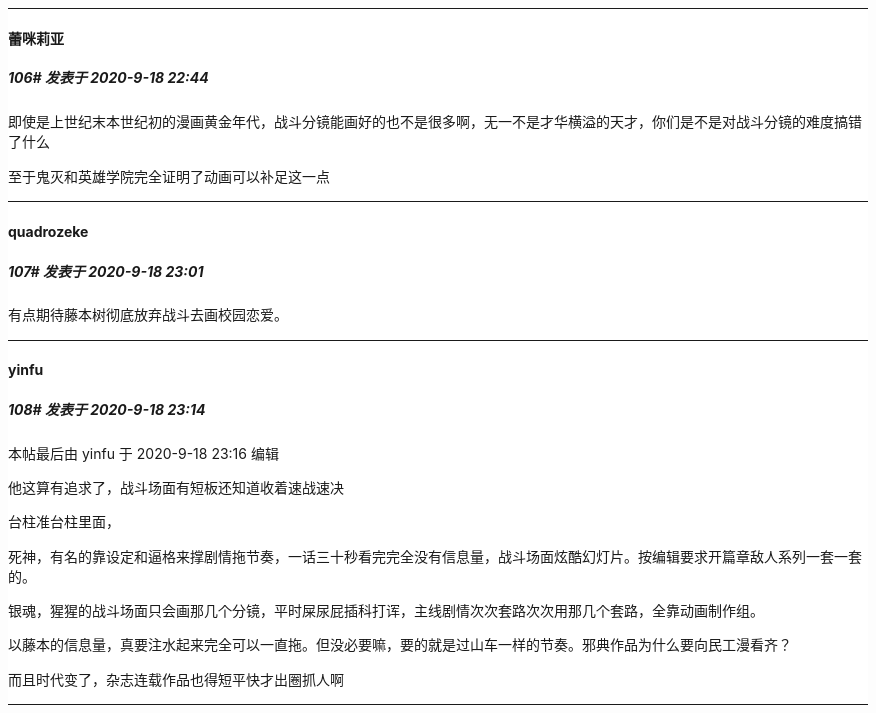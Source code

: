 





-----

####  蕾咪莉亚  
##### 106#       发表于 2020-9-18 22:44




即使是上世纪末本世纪初的漫画黄金年代，战斗分镜能画好的也不是很多啊，无一不是才华横溢的天才，你们是不是对战斗分镜的难度搞错了什么


至于鬼灭和英雄学院完全证明了动画可以补足这一点







-----

####  quadrozeke  
##### 107#       发表于 2020-9-18 23:01




有点期待藤本树彻底放弃战斗去画校园恋爱。







-----

####  yinfu  
##### 108#       发表于 2020-9-18 23:14



 本帖最后由 yinfu 于 2020-9-18 23:16 编辑 

他这算有追求了，战斗场面有短板还知道收着速战速决

台柱准台柱里面，

死神，有名的靠设定和逼格来撑剧情拖节奏，一话三十秒看完完全没有信息量，战斗场面炫酷幻灯片。按编辑要求开篇章敌人系列一套一套的。

银魂，猩猩的战斗场面只会画那几个分镜，平时屎尿屁插科打诨，主线剧情次次套路次次用那几个套路，全靠动画制作组。


以藤本的信息量，真要注水起来完全可以一直拖。但没必要嘛，要的就是过山车一样的节奏。邪典作品为什么要向民工漫看齐？

而且时代变了，杂志连载作品也得短平快才出圈抓人啊







-----
